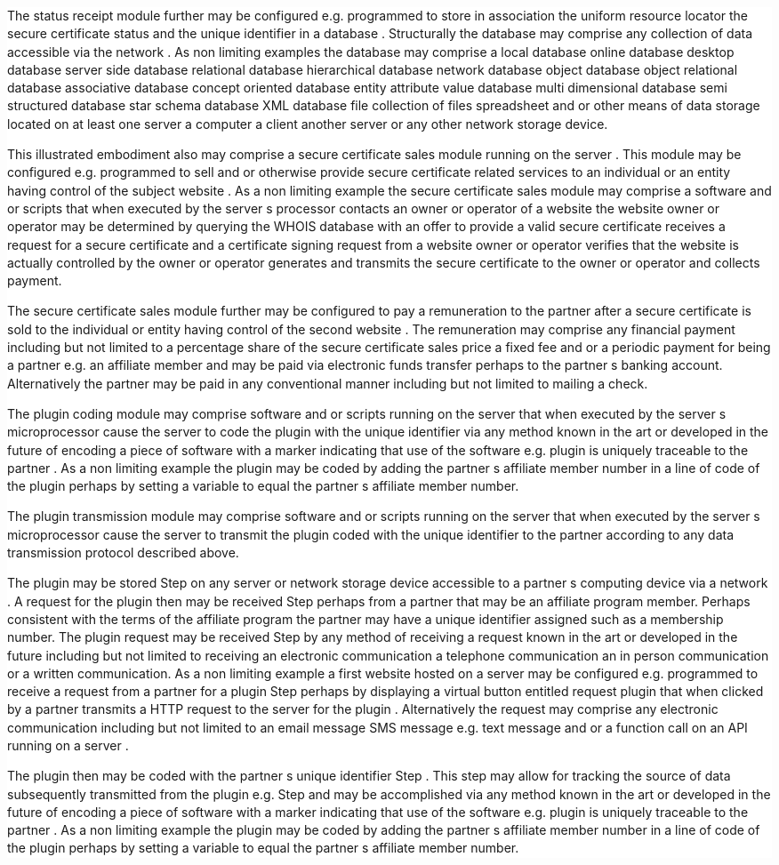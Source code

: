 The status receipt module further may be configured e.g. programmed to store in association the uniform resource locator the secure certificate status and the unique identifier in a database . Structurally the database may comprise any collection of data accessible via the network . As non limiting examples the database may comprise a local database online database desktop database server side database relational database hierarchical database network database object database object relational database associative database concept oriented database entity attribute value database multi dimensional database semi structured database star schema database XML database file collection of files spreadsheet and or other means of data storage located on at least one server a computer a client another server or any other network storage device.

This illustrated embodiment also may comprise a secure certificate sales module running on the server . This module may be configured e.g. programmed to sell and or otherwise provide secure certificate related services to an individual or an entity having control of the subject website . As a non limiting example the secure certificate sales module may comprise a software and or scripts that when executed by the server s processor contacts an owner or operator of a website the website owner or operator may be determined by querying the WHOIS database with an offer to provide a valid secure certificate receives a request for a secure certificate and a certificate signing request from a website owner or operator verifies that the website is actually controlled by the owner or operator generates and transmits the secure certificate to the owner or operator and collects payment.

The secure certificate sales module further may be configured to pay a remuneration to the partner after a secure certificate is sold to the individual or entity having control of the second website . The remuneration may comprise any financial payment including but not limited to a percentage share of the secure certificate sales price a fixed fee and or a periodic payment for being a partner e.g. an affiliate member and may be paid via electronic funds transfer perhaps to the partner s banking account. Alternatively the partner may be paid in any conventional manner including but not limited to mailing a check.

The plugin coding module may comprise software and or scripts running on the server that when executed by the server s microprocessor cause the server to code the plugin with the unique identifier via any method known in the art or developed in the future of encoding a piece of software with a marker indicating that use of the software e.g. plugin is uniquely traceable to the partner . As a non limiting example the plugin may be coded by adding the partner s affiliate member number in a line of code of the plugin perhaps by setting a variable to equal the partner s affiliate member number.

The plugin transmission module may comprise software and or scripts running on the server that when executed by the server s microprocessor cause the server to transmit the plugin coded with the unique identifier to the partner according to any data transmission protocol described above.

The plugin may be stored Step on any server or network storage device accessible to a partner s computing device via a network . A request for the plugin then may be received Step perhaps from a partner that may be an affiliate program member. Perhaps consistent with the terms of the affiliate program the partner may have a unique identifier assigned such as a membership number. The plugin request may be received Step by any method of receiving a request known in the art or developed in the future including but not limited to receiving an electronic communication a telephone communication an in person communication or a written communication. As a non limiting example a first website hosted on a server may be configured e.g. programmed to receive a request from a partner for a plugin Step perhaps by displaying a virtual button entitled request plugin that when clicked by a partner transmits a HTTP request to the server for the plugin . Alternatively the request may comprise any electronic communication including but not limited to an email message SMS message e.g. text message and or a function call on an API running on a server .

The plugin then may be coded with the partner s unique identifier Step . This step may allow for tracking the source of data subsequently transmitted from the plugin e.g. Step and may be accomplished via any method known in the art or developed in the future of encoding a piece of software with a marker indicating that use of the software e.g. plugin is uniquely traceable to the partner . As a non limiting example the plugin may be coded by adding the partner s affiliate member number in a line of code of the plugin perhaps by setting a variable to equal the partner s affiliate member number.
